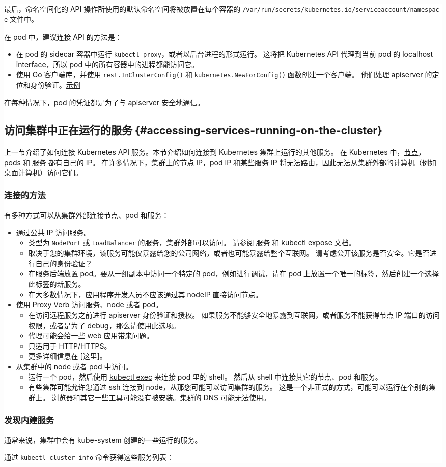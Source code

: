 最后，命名空间化的 API 操作所使用的默认命名空间将被放置在每个容器的 `/var/run/secrets/kubernetes.io/serviceaccount/namespace` 文件中。

在 pod 中，建议连接 API 的方法是：

  - 在 pod 的 sidecar 容器中运行 `kubectl proxy`，或者以后台进程的形式运行。
    这将把 Kubernetes API 代理到当前 pod 的 localhost interface，所以 pod 中的所有容器中的进程都能访问它。
  - 使用 Go 客户端库，并使用 `rest.InClusterConfig()` 和 `kubernetes.NewForConfig()` 函数创建一个客户端。
    他们处理 apiserver 的定位和身份验证。[示例](https://git.k8s.io/client-go/examples/in-cluster-client-configuration/main.go)

在每种情况下，pod 的凭证都是为了与 apiserver 安全地通信。


## 访问集群中正在运行的服务  {#accessing-services-running-on-the-cluster}

上一节介绍了如何连接 Kubernetes API 服务。本节介绍如何连接到 Kubernetes 集群上运行的其他服务。
在 Kubernetes 中，[节点](/docs/admin/node)，[pods](/docs/user-guide/pods) 和 [服务](/docs/user-guide/services) 都有自己的 IP。
在许多情况下，集群上的节点 IP，pod IP 和某些服务 IP 将无法路由，因此无法从集群外部的计算机（例如桌面计算机）访问它们。


### 连接的方法

有多种方式可以从集群外部连接节点、pod 和服务：

  - 通过公共 IP 访问服务。
    - 类型为 `NodePort` 或 `LoadBalancer` 的服务，集群外部可以访问。
      请参阅 [服务](/docs/user-guide/services) 和 [kubectl expose](/docs/reference/generated/kubectl/kubectl-commands/#expose) 文档。
    - 取决于您的集群环境，该服务可能仅暴露给您的公司网络，或者也可能暴露给整个互联网。
      请考虑公开该服务是否安全。它是否进行自己的身份验证？
    - 在服务后端放置 pod。要从一组副本中访问一个特定的 pod，例如进行调试，请在 pod 上放置一个唯一的标签，然后创建一个选择此标签的新服务。
    - 在大多数情况下，应用程序开发人员不应该通过其 nodeIP 直接访问节点。
  - 使用 Proxy Verb 访问服务、node 或者 pod。
    - 在访问远程服务之前进行 apiserver 身份验证和授权。
      如果服务不能够安全地暴露到互联网，或者服务不能获得节点 IP 端口的访问权限，或者是为了 debug，那么请使用此选项。
    - 代理可能会给一些 web 应用带来问题。
    - 只适用于 HTTP/HTTPS。
    - 更多详细信息在 [这里]。
  - 从集群中的 node 或者 pod 中访问。
    - 运行一个 pod，然后使用 [kubectl exec](/docs/reference/generated/kubectl/kubectl-commands/#exec) 来连接 pod 里的 shell。
      然后从 shell 中连接其它的节点、pod 和服务。
    - 有些集群可能允许您通过 ssh 连接到 node，从那您可能可以访问集群的服务。
      这是一个非正式的方式，可能可以运行在个别的集群上。
      浏览器和其它一些工具可能没有被安装。集群的 DNS 可能无法使用。


### 发现内建服务

通常来说，集群中会有 kube-system 创建的一些运行的服务。

通过 `kubectl cluster-info` 命令获得这些服务列表：

